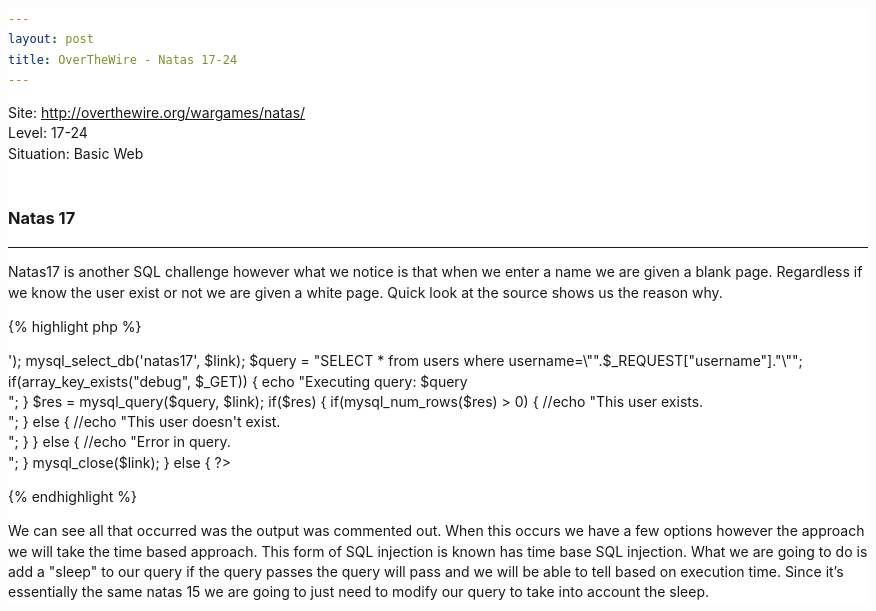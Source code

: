 ```yaml
---
layout: post
title: OverTheWire - Natas 17-24
---
```


Site: http://overthewire.org/wargames/natas/ <br>
Level: 17-24<br>
Situation: Basic Web <br><br>

### Natas 17
- - - - - - -

Natas17 is another SQL challenge however what we notice is that when we enter a name we are given a blank page. Regardless if we know the user exist or not we are given a white page. Quick look at the source shows us the reason why.

{% highlight php %}
<? 
/* 
CREATE TABLE `users` ( 
  `username` varchar(64) DEFAULT NULL, 
  `password` varchar(64) DEFAULT NULL 
); 
*/ 
if(array_key_exists("username", $_REQUEST)) { 
    $link = mysql_connect('localhost', 'natas17', '<censored>'); 
    mysql_select_db('natas17', $link); 
    $query = "SELECT * from users where username=\"".$_REQUEST["username"]."\""; 
    if(array_key_exists("debug", $_GET)) { 
        echo "Executing query: $query<br>"; 
    } 
    $res = mysql_query($query, $link); 
    if($res) { 
    if(mysql_num_rows($res) > 0) { 
        //echo "This user exists.<br>"; 
    } else { 
        //echo "This user doesn't exist.<br>"; 
    } 
    } else { 
        //echo "Error in query.<br>"; 
    } 
    mysql_close($link); 
} else { 
?> 
{% endhighlight %}

We can see all that occurred was the output was commented out. When this occurs we have a few options however the approach we will take the time based approach. This form of SQL injection is known has time base SQL injection. What we are going to do is add a "sleep" to our query if the query passes the query will pass and we will be able to tell based on execution time. Since it’s essentially the same natas 15 we are going to just need to modify our query to take into account the sleep.
